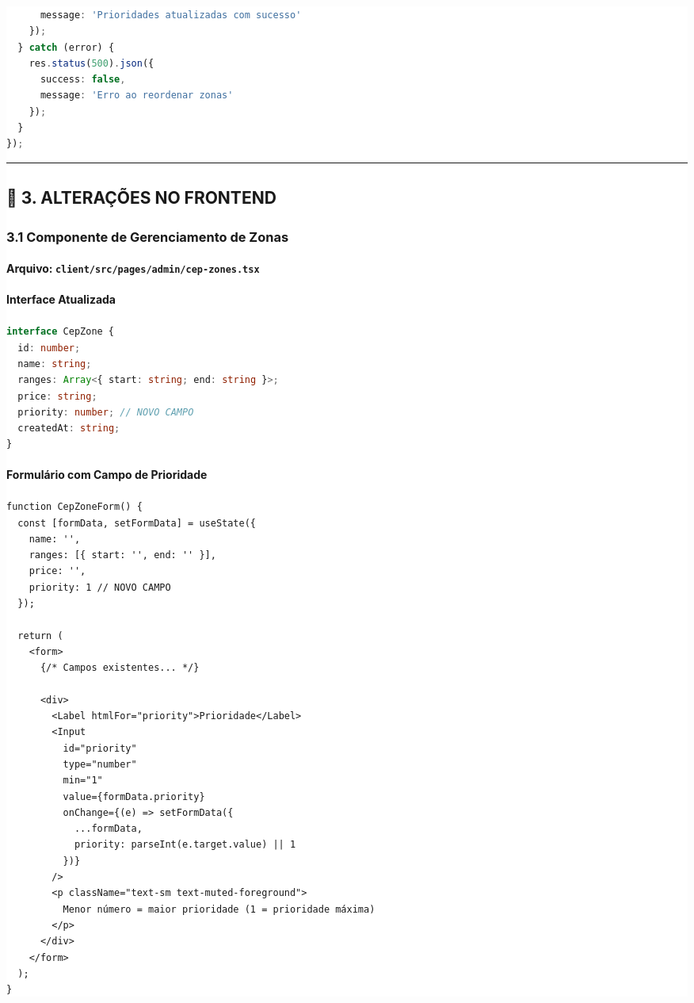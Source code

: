 ```typescript
      message: 'Prioridades atualizadas com sucesso'
    });
  } catch (error) {
    res.status(500).json({
      success: false,
      message: 'Erro ao reordenar zonas'
    });
  }
});
```

---

## 🎨 3. ALTERAÇÕES NO FRONTEND

### 3.1 Componente de Gerenciamento de Zonas
**Arquivo: `client/src/pages/admin/cep-zones.tsx`**

#### Interface Atualizada
```typescript
interface CepZone {
  id: number;
  name: string;
  ranges: Array<{ start: string; end: string }>;
  price: string;
  priority: number; // NOVO CAMPO
  createdAt: string;
}
```

#### Formulário com Campo de Prioridade
```tsx
function CepZoneForm() {
  const [formData, setFormData] = useState({
    name: '',
    ranges: [{ start: '', end: '' }],
    price: '',
    priority: 1 // NOVO CAMPO
  });

  return (
    <form>
      {/* Campos existentes... */}
      
      <div>
        <Label htmlFor="priority">Prioridade</Label>
        <Input
          id="priority"
          type="number"
          min="1"
          value={formData.priority}
          onChange={(e) => setFormData({
            ...formData,
            priority: parseInt(e.target.value) || 1
          })}
        />
        <p className="text-sm text-muted-foreground">
          Menor número = maior prioridade (1 = prioridade máxima)
        </p>
      </div>
    </form>
  );
}
```
